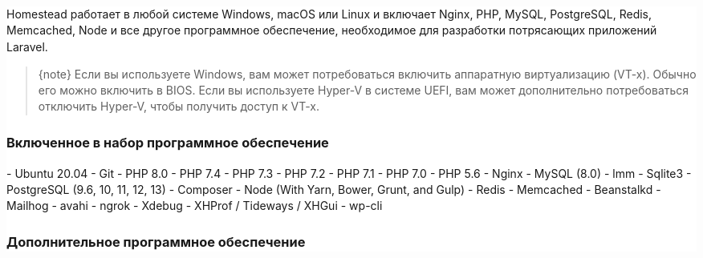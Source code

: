 Homestead работает в любой системе Windows, macOS или Linux и включает Nginx, PHP, MySQL, PostgreSQL, Redis, Memcached, Node и все другое программное обеспечение, необходимое для разработки потрясающих приложений Laravel.

> {note} Если вы используете Windows, вам может потребоваться включить аппаратную виртуализацию (VT-x). Обычно его можно включить в BIOS. Если вы используете Hyper-V в системе UEFI, вам может дополнительно потребоваться отключить Hyper-V, чтобы получить доступ к VT-x.

<a name="included-software"></a>
### Включенное в набор программное обеспечение

<style>
    #software-list > ul {
        column-count: 2; -moz-column-count: 2; -webkit-column-count: 2;
        column-gap: 5em; -moz-column-gap: 5em; -webkit-column-gap: 5em;
        line-height: 1.9;
    }
</style>

<div id="software-list" markdown="1">
- Ubuntu 20.04
- Git
- PHP 8.0
- PHP 7.4
- PHP 7.3
- PHP 7.2
- PHP 7.1
- PHP 7.0
- PHP 5.6
- Nginx
- MySQL (8.0)
- lmm
- Sqlite3
- PostgreSQL (9.6, 10, 11, 12, 13)
- Composer
- Node (With Yarn, Bower, Grunt, and Gulp)
- Redis
- Memcached
- Beanstalkd
- Mailhog
- avahi
- ngrok
- Xdebug
- XHProf / Tideways / XHGui
- wp-cli
</div>

<a name="optional-software"></a>
### Дополнительное программное обеспечение

<style>
    #software-list > ul {
        column-count: 2; -moz-column-count: 2; -webkit-column-count: 2;
        column-gap: 5em; -moz-column-gap: 5em; -webkit-column-gap: 5em;
        line-height: 1.9;
    }
</style>
